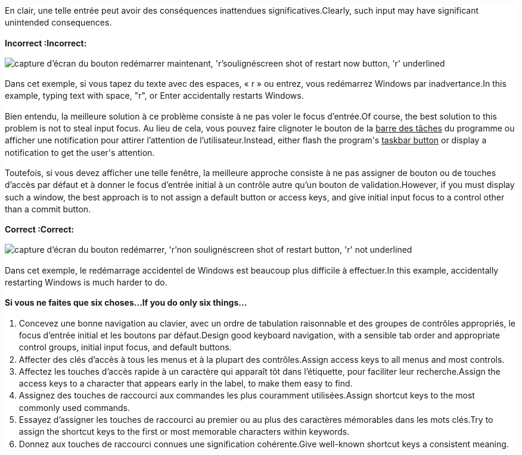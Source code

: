 <span data-ttu-id="13edf-270">En clair, une telle entrée peut avoir des conséquences inattendues significatives.</span><span class="sxs-lookup"><span data-stu-id="13edf-270">Clearly, such input may have significant unintended consequences.</span></span>

<span data-ttu-id="13edf-271">**Incorrect :**</span><span class="sxs-lookup"><span data-stu-id="13edf-271">**Incorrect:**</span></span>

![<span data-ttu-id="13edf-272">capture d’écran du bouton redémarrer maintenant, 'r’souligné</span><span class="sxs-lookup"><span data-stu-id="13edf-272">screen shot of restart now button, 'r' underlined</span></span> ](images/inter-keyboard-image14.png)

<span data-ttu-id="13edf-273">Dans cet exemple, si vous tapez du texte avec des espaces, « r » ou entrez, vous redémarrez Windows par inadvertance.</span><span class="sxs-lookup"><span data-stu-id="13edf-273">In this example, typing text with space, "r", or Enter accidentally restarts Windows.</span></span>

<span data-ttu-id="13edf-274">Bien entendu, la meilleure solution à ce problème consiste à ne pas voler le focus d’entrée.</span><span class="sxs-lookup"><span data-stu-id="13edf-274">Of course, the best solution to this problem is not to steal input focus.</span></span> <span data-ttu-id="13edf-275">Au lieu de cela, vous pouvez faire clignoter le bouton de la [barre des tâches](winenv-taskbar.md) du programme ou afficher une notification pour attirer l’attention de l’utilisateur.</span><span class="sxs-lookup"><span data-stu-id="13edf-275">Instead, either flash the program's [taskbar button](winenv-taskbar.md) or display a notification to get the user's attention.</span></span>

<span data-ttu-id="13edf-276">Toutefois, si vous devez afficher une telle fenêtre, la meilleure approche consiste à ne pas assigner de bouton ou de touches d’accès par défaut et à donner le focus d’entrée initial à un contrôle autre qu’un bouton de validation.</span><span class="sxs-lookup"><span data-stu-id="13edf-276">However, if you must display such a window, the best approach is to not assign a default button or access keys, and give initial input focus to a control other than a commit button.</span></span>

<span data-ttu-id="13edf-277">**Correct :**</span><span class="sxs-lookup"><span data-stu-id="13edf-277">**Correct:**</span></span>

![<span data-ttu-id="13edf-278">capture d’écran du bouton redémarrer, 'r’non souligné</span><span class="sxs-lookup"><span data-stu-id="13edf-278">screen shot of restart button, 'r' not underlined</span></span> ](images/inter-keyboard-image15.png)

<span data-ttu-id="13edf-279">Dans cet exemple, le redémarrage accidentel de Windows est beaucoup plus difficile à effectuer.</span><span class="sxs-lookup"><span data-stu-id="13edf-279">In this example, accidentally restarting Windows is much harder to do.</span></span>

<span data-ttu-id="13edf-280">**Si vous ne faites que six choses...**</span><span class="sxs-lookup"><span data-stu-id="13edf-280">**If you do only six things...**</span></span>

1.  <span data-ttu-id="13edf-281">Concevez une bonne navigation au clavier, avec un ordre de tabulation raisonnable et des groupes de contrôles appropriés, le focus d’entrée initial et les boutons par défaut.</span><span class="sxs-lookup"><span data-stu-id="13edf-281">Design good keyboard navigation, with a sensible tab order and appropriate control groups, initial input focus, and default buttons.</span></span>
2.  <span data-ttu-id="13edf-282">Affecter des clés d’accès à tous les menus et à la plupart des contrôles.</span><span class="sxs-lookup"><span data-stu-id="13edf-282">Assign access keys to all menus and most controls.</span></span>
3.  <span data-ttu-id="13edf-283">Affectez les touches d’accès rapide à un caractère qui apparaît tôt dans l’étiquette, pour faciliter leur recherche.</span><span class="sxs-lookup"><span data-stu-id="13edf-283">Assign the access keys to a character that appears early in the label, to make them easy to find.</span></span>
4.  <span data-ttu-id="13edf-284">Assignez des touches de raccourci aux commandes les plus couramment utilisées.</span><span class="sxs-lookup"><span data-stu-id="13edf-284">Assign shortcut keys to the most commonly used commands.</span></span>
5.  <span data-ttu-id="13edf-285">Essayez d’assigner les touches de raccourci au premier ou au plus des caractères mémorables dans les mots clés.</span><span class="sxs-lookup"><span data-stu-id="13edf-285">Try to assign the shortcut keys to the first or most memorable characters within keywords.</span></span>
6.  <span data-ttu-id="13edf-286">Donnez aux touches de raccourci connues une signification cohérente.</span><span class="sxs-lookup"><span data-stu-id="13edf-286">Give well-known shortcut keys a consistent meaning.</span></span>
